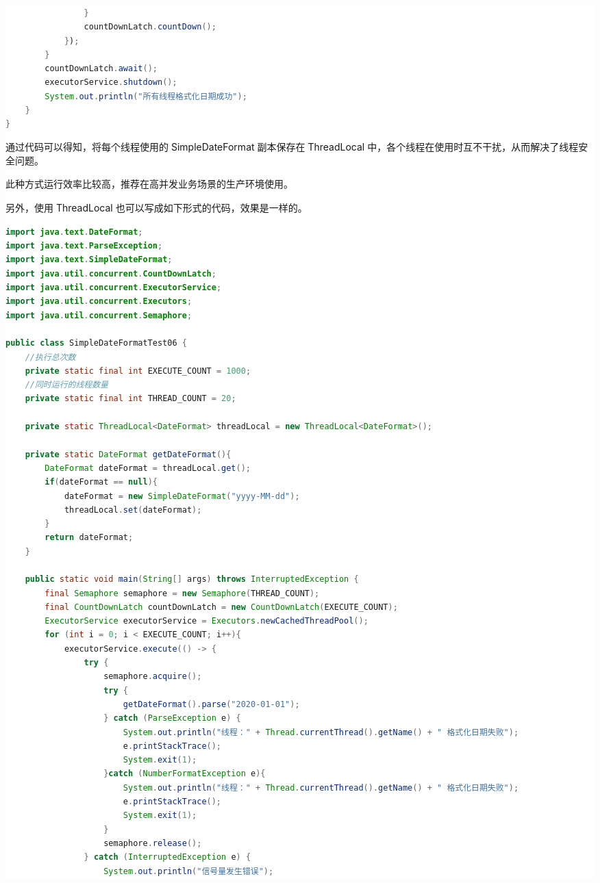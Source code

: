 ```java
                }
                countDownLatch.countDown();
            });
        }
        countDownLatch.await();
        executorService.shutdown();
        System.out.println("所有线程格式化日期成功");
    }
}
```

通过代码可以得知，将每个线程使用的 SimpleDateFormat 副本保存在 ThreadLocal 中，各个线程在使用时互不干扰，从而解决了线程安全问题。

此种方式运行效率比较高，推荐在高并发业务场景的生产环境使用。

另外，使用 ThreadLocal 也可以写成如下形式的代码，效果是一样的。

```java
import java.text.DateFormat;
import java.text.ParseException;
import java.text.SimpleDateFormat;
import java.util.concurrent.CountDownLatch;
import java.util.concurrent.ExecutorService;
import java.util.concurrent.Executors;
import java.util.concurrent.Semaphore;
 
public class SimpleDateFormatTest06 {
    //执行总次数
    private static final int EXECUTE_COUNT = 1000;
    //同时运行的线程数量
    private static final int THREAD_COUNT = 20;
 
    private static ThreadLocal<DateFormat> threadLocal = new ThreadLocal<DateFormat>();
 
    private static DateFormat getDateFormat(){
        DateFormat dateFormat = threadLocal.get();
        if(dateFormat == null){
            dateFormat = new SimpleDateFormat("yyyy-MM-dd");
            threadLocal.set(dateFormat);
        }
        return dateFormat;
    }
 
    public static void main(String[] args) throws InterruptedException {
        final Semaphore semaphore = new Semaphore(THREAD_COUNT);
        final CountDownLatch countDownLatch = new CountDownLatch(EXECUTE_COUNT);
        ExecutorService executorService = Executors.newCachedThreadPool();
        for (int i = 0; i < EXECUTE_COUNT; i++){
            executorService.execute(() -> {
                try {
                    semaphore.acquire();
                    try {
                        getDateFormat().parse("2020-01-01");
                    } catch (ParseException e) {
                        System.out.println("线程：" + Thread.currentThread().getName() + " 格式化日期失败");
                        e.printStackTrace();
                        System.exit(1);
                    }catch (NumberFormatException e){
                        System.out.println("线程：" + Thread.currentThread().getName() + " 格式化日期失败");
                        e.printStackTrace();
                        System.exit(1);
                    }
                    semaphore.release();
                } catch (InterruptedException e) {
                    System.out.println("信号量发生错误");
```